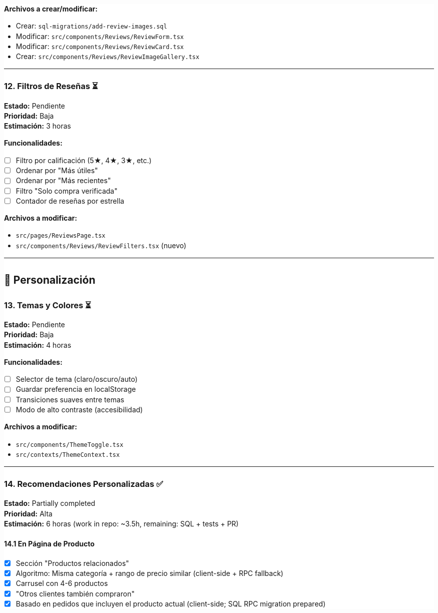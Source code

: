 **Archivos a crear/modificar:**
- Crear: `sql-migrations/add-review-images.sql`
- Modificar: `src/components/Reviews/ReviewForm.tsx`
- Modificar: `src/components/Reviews/ReviewCard.tsx`
- Crear: `src/components/Reviews/ReviewImageGallery.tsx`

---

### 12. Filtros de Reseñas ⏳
**Estado:** Pendiente  
**Prioridad:** Baja  
**Estimación:** 3 horas

**Funcionalidades:**
- [ ] Filtro por calificación (5★, 4★, 3★, etc.)
- [ ] Ordenar por "Más útiles"
- [ ] Ordenar por "Más recientes"
- [ ] Filtro "Solo compra verificada"
- [ ] Contador de reseñas por estrella

**Archivos a modificar:**
- `src/pages/ReviewsPage.tsx`
- `src/components/Reviews/ReviewFilters.tsx` (nuevo)

---

## 🎨 Personalización

### 13. Temas y Colores ⏳
**Estado:** Pendiente  
**Prioridad:** Baja  
**Estimación:** 4 horas

**Funcionalidades:**
- [ ] Selector de tema (claro/oscuro/auto)
- [ ] Guardar preferencia en localStorage
- [ ] Transiciones suaves entre temas
- [ ] Modo de alto contraste (accesibilidad)

**Archivos a modificar:**
- `src/components/ThemeToggle.tsx`
- `src/contexts/ThemeContext.tsx`

---

### 14. Recomendaciones Personalizadas ✅
**Estado:** Partially completed  
**Prioridad:** Alta  
**Estimación:** 6 horas (work in repo: ~3.5h, remaining: SQL + tests + PR)

#### 14.1 En Página de Producto
- [x] Sección "Productos relacionados"
- [x] Algoritmo: Misma categoría + rango de precio similar (client-side + RPC fallback)
- [x] Carrusel con 4-6 productos
- [x] "Otros clientes también compraron"
- [x] Basado en pedidos que incluyen el producto actual (client-side; SQL RPC migration prepared)
